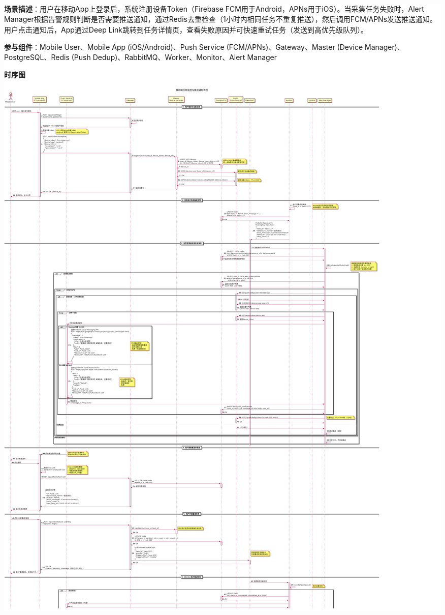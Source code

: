 **场景描述**：用户在移动App上登录后，系统注册设备Token（Firebase FCM用于Android，APNs用于iOS）。当采集任务失败时，Alert Manager根据告警规则判断是否需要推送通知，通过Redis去重检查（1小时内相同任务不重复推送），然后调用FCM/APNs发送推送通知。用户点击通知后，App通过Deep Link跳转到任务详情页，查看失败原因并可快速重试任务（发送到高优先级队列）。

**参与组件**：Mobile User、Mobile App (iOS/Android)、Push Service (FCM/APNs)、Gateway、Master (Device Manager)、PostgreSQL、Redis (Push Dedup)、RabbitMQ、Worker、Monitor、Alert Manager

**时序图**

![移动端任务监控与推送通知流程](diagrams/seq_mobile_push.png)
